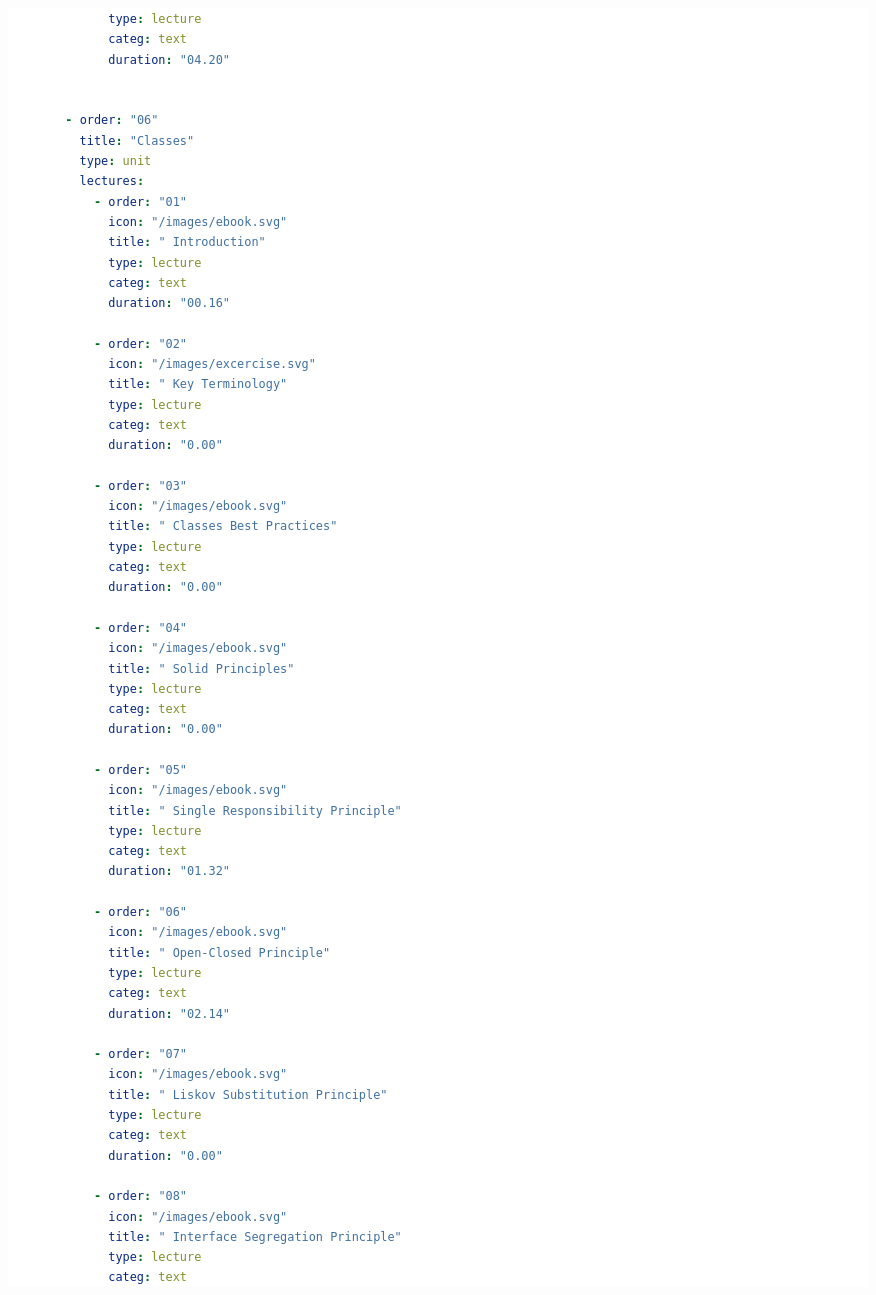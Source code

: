 ```yaml
              type: lecture
              categ: text
              duration: "04.20"


        - order: "06"
          title: "Classes"
          type: unit
          lectures:
            - order: "01"
              icon: "/images/ebook.svg"
              title: " Introduction"
              type: lecture
              categ: text
              duration: "00.16"

            - order: "02"
              icon: "/images/excercise.svg"
              title: " Key Terminology"
              type: lecture
              categ: text
              duration: "0.00"

            - order: "03"
              icon: "/images/ebook.svg"
              title: " Classes Best Practices"
              type: lecture
              categ: text
              duration: "0.00"

            - order: "04"
              icon: "/images/ebook.svg"
              title: " Solid Principles"
              type: lecture
              categ: text
              duration: "0.00"

            - order: "05"
              icon: "/images/ebook.svg"
              title: " Single Responsibility Principle"
              type: lecture
              categ: text
              duration: "01.32"

            - order: "06"
              icon: "/images/ebook.svg"
              title: " Open-Closed Principle"
              type: lecture
              categ: text
              duration: "02.14"

            - order: "07"
              icon: "/images/ebook.svg"
              title: " Liskov Substitution Principle"
              type: lecture
              categ: text
              duration: "0.00"

            - order: "08"
              icon: "/images/ebook.svg"
              title: " Interface Segregation Principle"
              type: lecture
              categ: text
```